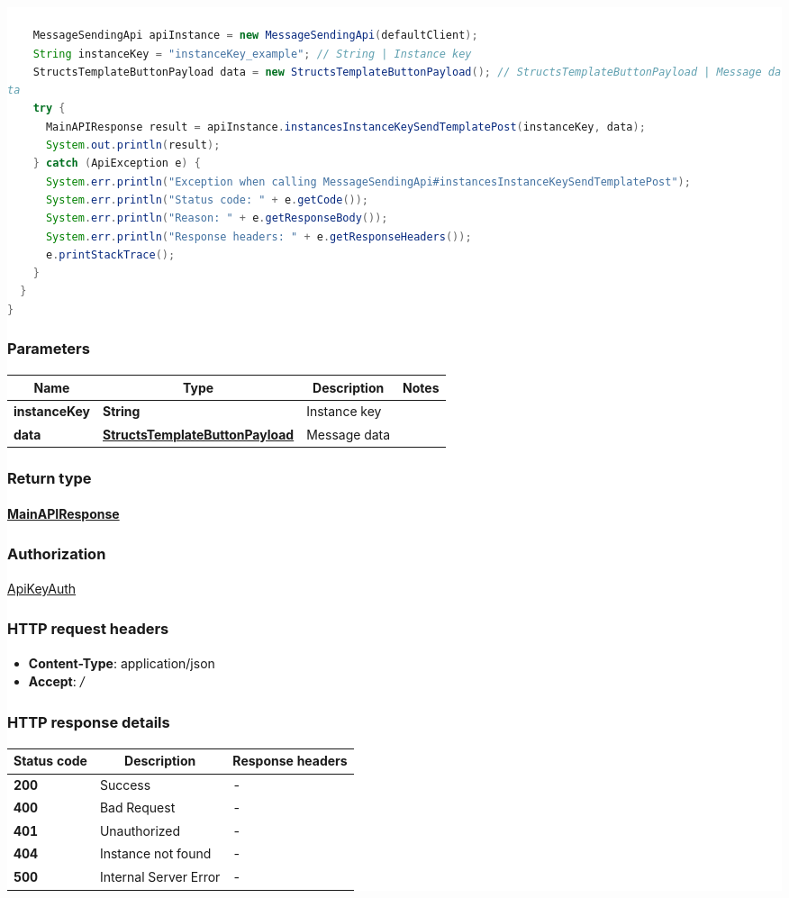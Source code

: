 ```java

    MessageSendingApi apiInstance = new MessageSendingApi(defaultClient);
    String instanceKey = "instanceKey_example"; // String | Instance key
    StructsTemplateButtonPayload data = new StructsTemplateButtonPayload(); // StructsTemplateButtonPayload | Message data
    try {
      MainAPIResponse result = apiInstance.instancesInstanceKeySendTemplatePost(instanceKey, data);
      System.out.println(result);
    } catch (ApiException e) {
      System.err.println("Exception when calling MessageSendingApi#instancesInstanceKeySendTemplatePost");
      System.err.println("Status code: " + e.getCode());
      System.err.println("Reason: " + e.getResponseBody());
      System.err.println("Response headers: " + e.getResponseHeaders());
      e.printStackTrace();
    }
  }
}
```

### Parameters

| Name | Type | Description  | Notes |
|------------- | ------------- | ------------- | -------------|
| **instanceKey** | **String**| Instance key | |
| **data** | [**StructsTemplateButtonPayload**](StructsTemplateButtonPayload.md)| Message data | |

### Return type

[**MainAPIResponse**](MainAPIResponse.md)

### Authorization

[ApiKeyAuth](../README.md#ApiKeyAuth)

### HTTP request headers

 - **Content-Type**: application/json
 - **Accept**: */*

### HTTP response details
| Status code | Description | Response headers |
|-------------|-------------|------------------|
| **200** | Success |  -  |
| **400** | Bad Request |  -  |
| **401** | Unauthorized |  -  |
| **404** | Instance not found |  -  |
| **500** | Internal Server Error |  -  |
